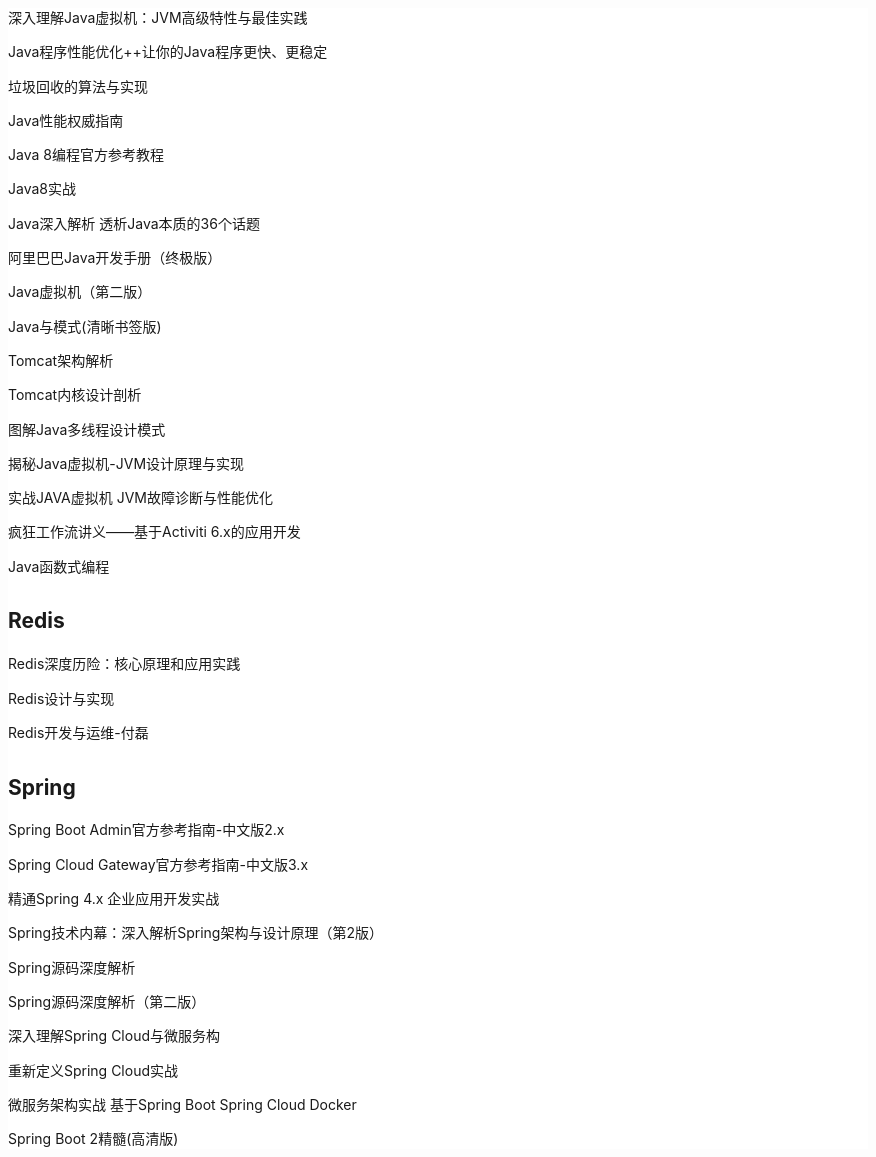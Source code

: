 深入理解Java虚拟机：JVM高级特性与最佳实践

Java程序性能优化++让你的Java程序更快、更稳定

垃圾回收的算法与实现

Java性能权威指南

Java 8编程官方参考教程

Java8实战

Java深入解析 透析Java本质的36个话题

阿里巴巴Java开发手册（终极版）

Java虚拟机（第二版）

Java与模式(清晰书签版)

Tomcat架构解析

Tomcat内核设计剖析
 
图解Java多线程设计模式  

揭秘Java虚拟机-JVM设计原理与实现  

实战JAVA虚拟机  JVM故障诊断与性能优化  

疯狂工作流讲义——基于Activiti 6.x的应用开发  

Java函数式编程  

## Redis

Redis深度历险：核心原理和应用实践

Redis设计与实现

Redis开发与运维-付磊

## Spring

Spring Boot Admin官方参考指南-中文版2.x  

Spring Cloud Gateway官方参考指南-中文版3.x  

精通Spring 4.x 企业应用开发实战

Spring技术内幕：深入解析Spring架构与设计原理（第2版）

Spring源码深度解析

Spring源码深度解析（第二版）

深入理解Spring Cloud与微服务构

重新定义Spring Cloud实战

微服务架构实战 基于Spring Boot Spring Cloud Docker

Spring Boot 2精髓(高清版)
